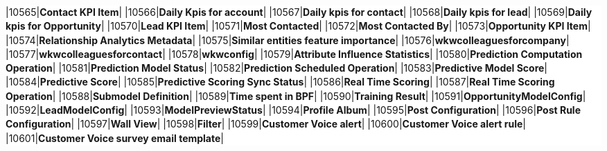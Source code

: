 |10565|**Contact KPI Item**|
|10566|**Daily Kpis for account**|
|10567|**Daily kpis for contact**|
|10568|**Daily kpis for lead**|
|10569|**Daily kpis for Opportunity**|
|10570|**Lead KPI Item**|
|10571|**Most Contacted**|
|10572|**Most Contacted By**|
|10573|**Opportunity KPI Item**|
|10574|**Relationship Analytics Metadata**|
|10575|**Similar entities feature importance**|
|10576|**wkwcolleaguesforcompany**|
|10577|**wkwcolleaguesforcontact**|
|10578|**wkwconfig**|
|10579|**Attribute Influence Statistics**|
|10580|**Prediction Computation Operation**|
|10581|**Prediction Model Status**|
|10582|**Prediction Scheduled Operation**|
|10583|**Predictive Model Score**|
|10584|**Predictive Score**|
|10585|**Predictive Scoring Sync Status**|
|10586|**Real Time Scoring**|
|10587|**Real Time Scoring Operation**|
|10588|**Submodel Definition**|
|10589|**Time spent in BPF**|
|10590|**Training Result**|
|10591|**OpportunityModelConfig**|
|10592|**LeadModelConfig**|
|10593|**ModelPreviewStatus**|
|10594|**Profile Album**|
|10595|**Post Configuration**|
|10596|**Post Rule Configuration**|
|10597|**Wall View**|
|10598|**Filter**|
|10599|**Customer Voice alert**|
|10600|**Customer Voice alert rule**|
|10601|**Customer Voice survey email template**|